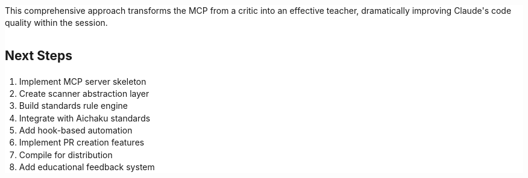 This comprehensive approach transforms the MCP from a critic into an effective teacher, dramatically improving Claude's code quality within the session.

## Next Steps

1. Implement MCP server skeleton
2. Create scanner abstraction layer
3. Build standards rule engine
4. Integrate with Aichaku standards
5. Add hook-based automation
6. Implement PR creation features
7. Compile for distribution
8. Add educational feedback system